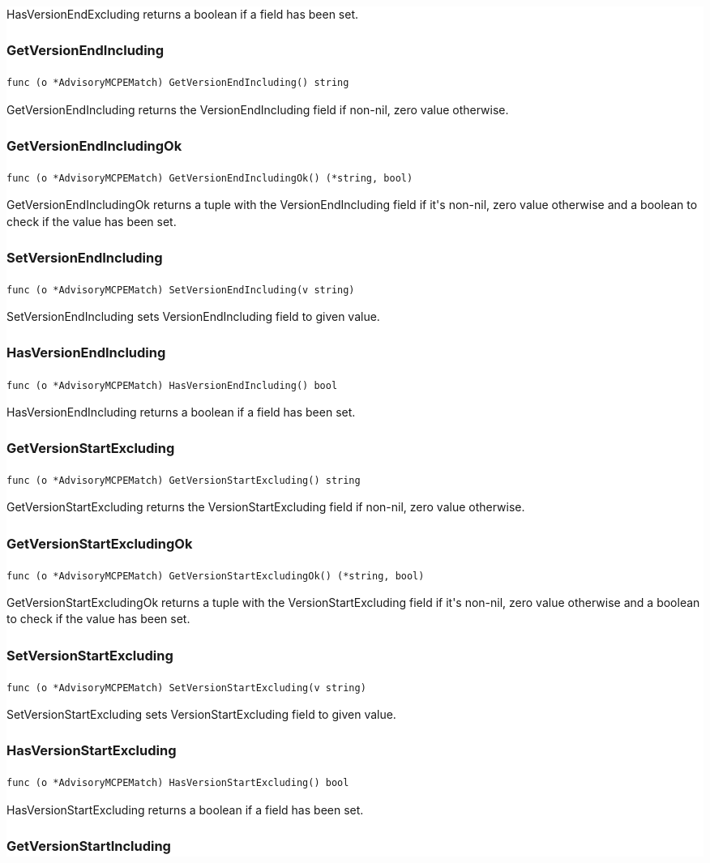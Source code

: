 HasVersionEndExcluding returns a boolean if a field has been set.

### GetVersionEndIncluding

`func (o *AdvisoryMCPEMatch) GetVersionEndIncluding() string`

GetVersionEndIncluding returns the VersionEndIncluding field if non-nil, zero value otherwise.

### GetVersionEndIncludingOk

`func (o *AdvisoryMCPEMatch) GetVersionEndIncludingOk() (*string, bool)`

GetVersionEndIncludingOk returns a tuple with the VersionEndIncluding field if it's non-nil, zero value otherwise
and a boolean to check if the value has been set.

### SetVersionEndIncluding

`func (o *AdvisoryMCPEMatch) SetVersionEndIncluding(v string)`

SetVersionEndIncluding sets VersionEndIncluding field to given value.

### HasVersionEndIncluding

`func (o *AdvisoryMCPEMatch) HasVersionEndIncluding() bool`

HasVersionEndIncluding returns a boolean if a field has been set.

### GetVersionStartExcluding

`func (o *AdvisoryMCPEMatch) GetVersionStartExcluding() string`

GetVersionStartExcluding returns the VersionStartExcluding field if non-nil, zero value otherwise.

### GetVersionStartExcludingOk

`func (o *AdvisoryMCPEMatch) GetVersionStartExcludingOk() (*string, bool)`

GetVersionStartExcludingOk returns a tuple with the VersionStartExcluding field if it's non-nil, zero value otherwise
and a boolean to check if the value has been set.

### SetVersionStartExcluding

`func (o *AdvisoryMCPEMatch) SetVersionStartExcluding(v string)`

SetVersionStartExcluding sets VersionStartExcluding field to given value.

### HasVersionStartExcluding

`func (o *AdvisoryMCPEMatch) HasVersionStartExcluding() bool`

HasVersionStartExcluding returns a boolean if a field has been set.

### GetVersionStartIncluding

